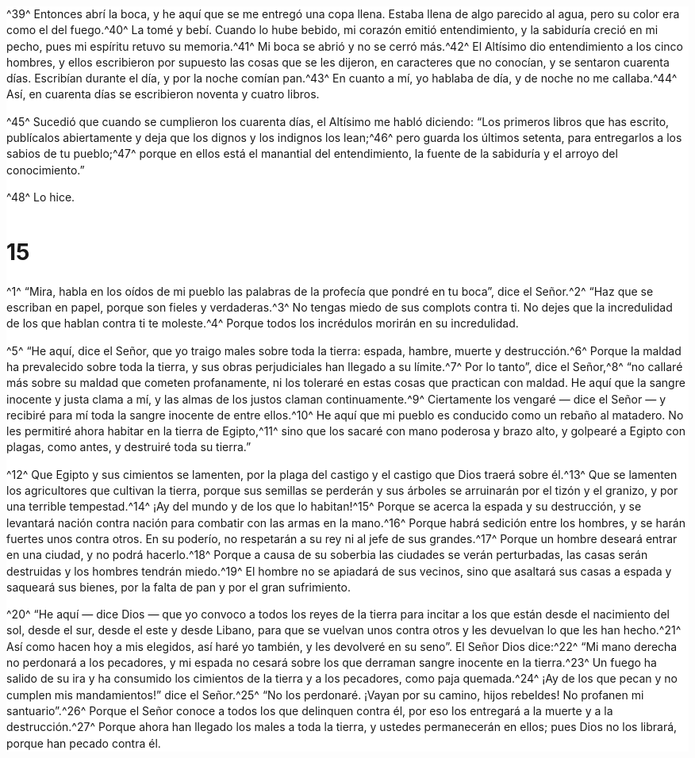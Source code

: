 ^39^ Entonces abrí la boca, y he aquí que se me entregó una copa llena. Estaba llena de algo parecido al agua, pero su color era como el del fuego.^40^ La tomé y bebí. Cuando lo hube bebido, mi corazón emitió entendimiento, y la sabiduría creció en mi pecho, pues mi espíritu retuvo su memoria.^41^ Mi boca se abrió y no se cerró más.^42^ El Altísimo dio entendimiento a los cinco hombres, y ellos escribieron por supuesto las cosas que se les dijeron, en caracteres que no conocían, y se sentaron cuarenta días. Escribían durante el día, y por la noche comían pan.^43^ En cuanto a mí, yo hablaba de día, y de noche no me callaba.^44^ Así, en cuarenta días se escribieron noventa y cuatro libros.

^45^ Sucedió que cuando se cumplieron los cuarenta días, el Altísimo me habló diciendo: “Los primeros libros que has escrito, publícalos abiertamente y deja que los dignos y los indignos los lean;^46^ pero guarda los últimos setenta, para entregarlos a los sabios de tu pueblo;^47^ porque en ellos está el manantial del entendimiento, la fuente de la sabiduría y el arroyo del conocimiento.”

^48^ Lo hice.

# 15
^1^ “Mira, habla en los oídos de mi pueblo las palabras de la profecía que pondré en tu boca”, dice el Señor.^2^ “Haz que se escriban en papel, porque son fieles y verdaderas.^3^ No tengas miedo de sus complots contra ti. No dejes que la incredulidad de los que hablan contra ti te moleste.^4^ Porque todos los incrédulos morirán en su incredulidad.

^5^ “He aquí, dice el Señor, que yo traigo males sobre toda la tierra: espada, hambre, muerte y destrucción.^6^ Porque la maldad ha prevalecido sobre toda la tierra, y sus obras perjudiciales han llegado a su límite.^7^ Por lo tanto”, dice el Señor,^8^ “no callaré más sobre su maldad que cometen profanamente, ni los toleraré en estas cosas que practican con maldad. He aquí que la sangre inocente y justa clama a mí, y las almas de los justos claman continuamente.^9^ Ciertamente los vengaré — dice el Señor — y recibiré para mí toda la sangre inocente de entre ellos.^10^ He aquí que mi pueblo es conducido como un rebaño al matadero. No les permitiré ahora habitar en la tierra de Egipto,^11^ sino que los sacaré con mano poderosa y brazo alto, y golpearé a Egipto con plagas, como antes, y destruiré toda su tierra.”

^12^ Que Egipto y sus cimientos se lamenten, por la plaga del castigo y el castigo que Dios traerá sobre él.^13^ Que se lamenten los agricultores que cultivan la tierra, porque sus semillas se perderán y sus árboles se arruinarán por el tizón y el granizo, y por una terrible tempestad.^14^ ¡Ay del mundo y de los que lo habitan!^15^ Porque se acerca la espada y su destrucción, y se levantará nación contra nación para combatir con las armas en la mano.^16^ Porque habrá sedición entre los hombres, y se harán fuertes unos contra otros. En su poderío, no respetarán a su rey ni al jefe de sus grandes.^17^ Porque un hombre deseará entrar en una ciudad, y no podrá hacerlo.^18^ Porque a causa de su soberbia las ciudades se verán perturbadas, las casas serán destruidas y los hombres tendrán miedo.^19^ El hombre no se apiadará de sus vecinos, sino que asaltará sus casas a espada y saqueará sus bienes, por la falta de pan y por el gran sufrimiento.

^20^ “He aquí — dice Dios — que yo convoco a todos los reyes de la tierra para incitar a los que están desde el nacimiento del sol, desde el sur, desde el este y desde Libano, para que se vuelvan unos contra otros y les devuelvan lo que les han hecho.^21^ Así como hacen hoy a mis elegidos, así haré yo también, y les devolveré en su seno”. El Señor Dios dice:^22^ “Mi mano derecha no perdonará a los pecadores, y mi espada no cesará sobre los que derraman sangre inocente en la tierra.^23^ Un fuego ha salido de su ira y ha consumido los cimientos de la tierra y a los pecadores, como paja quemada.^24^ ¡Ay de los que pecan y no cumplen mis mandamientos!” dice el Señor.^25^ “No los perdonaré. ¡Vayan por su camino, hijos rebeldes! No profanen mi santuario”.^26^ Porque el Señor conoce a todos los que delinquen contra él, por eso los entregará a la muerte y a la destrucción.^27^ Porque ahora han llegado los males a toda la tierra, y ustedes permanecerán en ellos; pues Dios no los librará, porque han pecado contra él.
